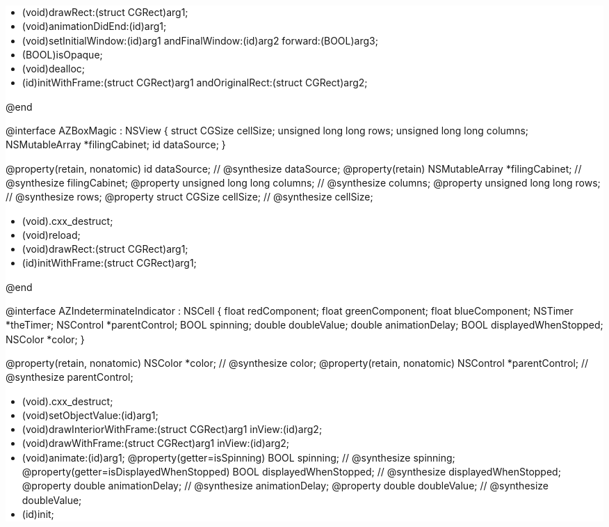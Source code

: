 - (void)drawRect:(struct CGRect)arg1;
- (void)animationDidEnd:(id)arg1;
- (void)setInitialWindow:(id)arg1 andFinalWindow:(id)arg2 forward:(BOOL)arg3;
- (BOOL)isOpaque;
- (void)dealloc;
- (id)initWithFrame:(struct CGRect)arg1 andOriginalRect:(struct CGRect)arg2;

@end

@interface AZBoxMagic : NSView
{
    struct CGSize cellSize;
    unsigned long long rows;
    unsigned long long columns;
    NSMutableArray *filingCabinet;
    id <AZBoxMagicDataSource> dataSource;
}

@property(retain, nonatomic) id <AZBoxMagicDataSource> dataSource; // @synthesize dataSource;
@property(retain) NSMutableArray *filingCabinet; // @synthesize filingCabinet;
@property unsigned long long columns; // @synthesize columns;
@property unsigned long long rows; // @synthesize rows;
@property struct CGSize cellSize; // @synthesize cellSize;
- (void).cxx_destruct;
- (void)reload;
- (void)drawRect:(struct CGRect)arg1;
- (id)initWithFrame:(struct CGRect)arg1;

@end

@interface AZIndeterminateIndicator : NSCell
{
    float redComponent;
    float greenComponent;
    float blueComponent;
    NSTimer *theTimer;
    NSControl *parentControl;
    BOOL spinning;
    double doubleValue;
    double animationDelay;
    BOOL displayedWhenStopped;
    NSColor *color;
}

@property(retain, nonatomic) NSColor *color; // @synthesize color;
@property(retain, nonatomic) NSControl *parentControl; // @synthesize parentControl;
- (void).cxx_destruct;
- (void)setObjectValue:(id)arg1;
- (void)drawInteriorWithFrame:(struct CGRect)arg1 inView:(id)arg2;
- (void)drawWithFrame:(struct CGRect)arg1 inView:(id)arg2;
- (void)animate:(id)arg1;
@property(getter=isSpinning) BOOL spinning; // @synthesize spinning;
@property(getter=isDisplayedWhenStopped) BOOL displayedWhenStopped; // @synthesize displayedWhenStopped;
@property double animationDelay; // @synthesize animationDelay;
@property double doubleValue; // @synthesize doubleValue;
- (id)init;
